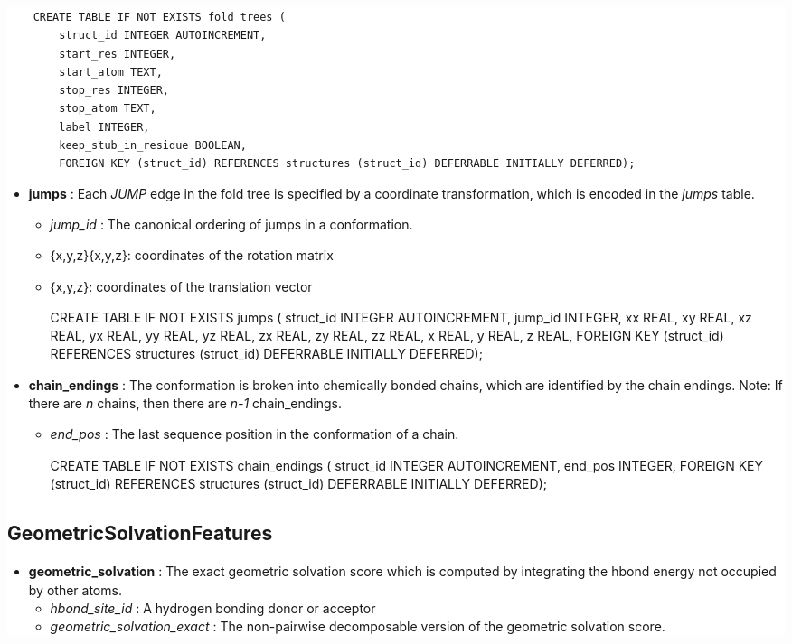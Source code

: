 

        CREATE TABLE IF NOT EXISTS fold_trees (
            struct_id INTEGER AUTOINCREMENT,
            start_res INTEGER,
            start_atom TEXT,
            stop_res INTEGER,
            stop_atom TEXT,
            label INTEGER,
            keep_stub_in_residue BOOLEAN,
            FOREIGN KEY (struct_id) REFERENCES structures (struct_id) DEFERRABLE INITIALLY DEFERRED);

-   **jumps** : Each *JUMP* edge in the fold tree is specified by a coordinate transformation, which is encoded in the *jumps* table.
    -   *jump\_id* : The canonical ordering of jumps in a conformation.
    -   {x,y,z}{x,y,z}: coordinates of the rotation matrix
    -   {x,y,z}: coordinates of the translation vector



        CREATE TABLE IF NOT EXISTS jumps (
            struct_id INTEGER AUTOINCREMENT,
            jump_id INTEGER,
            xx REAL,
            xy REAL,
            xz REAL,
            yx REAL,
            yy REAL,
            yz REAL,
            zx REAL,
            zy REAL,
            zz REAL,
            x REAL,
            y REAL,
            z REAL,
            FOREIGN KEY (struct_id) REFERENCES structures (struct_id) DEFERRABLE INITIALLY DEFERRED);

-   **chain\_endings** : The conformation is broken into chemically bonded chains, which are identified by the chain endings. Note: If there are *n* chains, then there are *n-1* chain\_endings.
    -   *end\_pos* : The last sequence position in the conformation of a chain.



        CREATE TABLE IF NOT EXISTS chain_endings (
            struct_id INTEGER AUTOINCREMENT,
            end_pos INTEGER,
            FOREIGN KEY (struct_id) REFERENCES structures (struct_id) DEFERRABLE INITIALLY DEFERRED);

GeometricSolvationFeatures
--------------------------

-   **geometric\_solvation** : The exact geometric solvation score which is computed by integrating the hbond energy not occupied by other atoms.
    -   *hbond\_site\_id* : A hydrogen bonding donor or acceptor
    -   *geometric\_solvation\_exact* : The non-pairwise decomposable version of the geometric solvation score.

